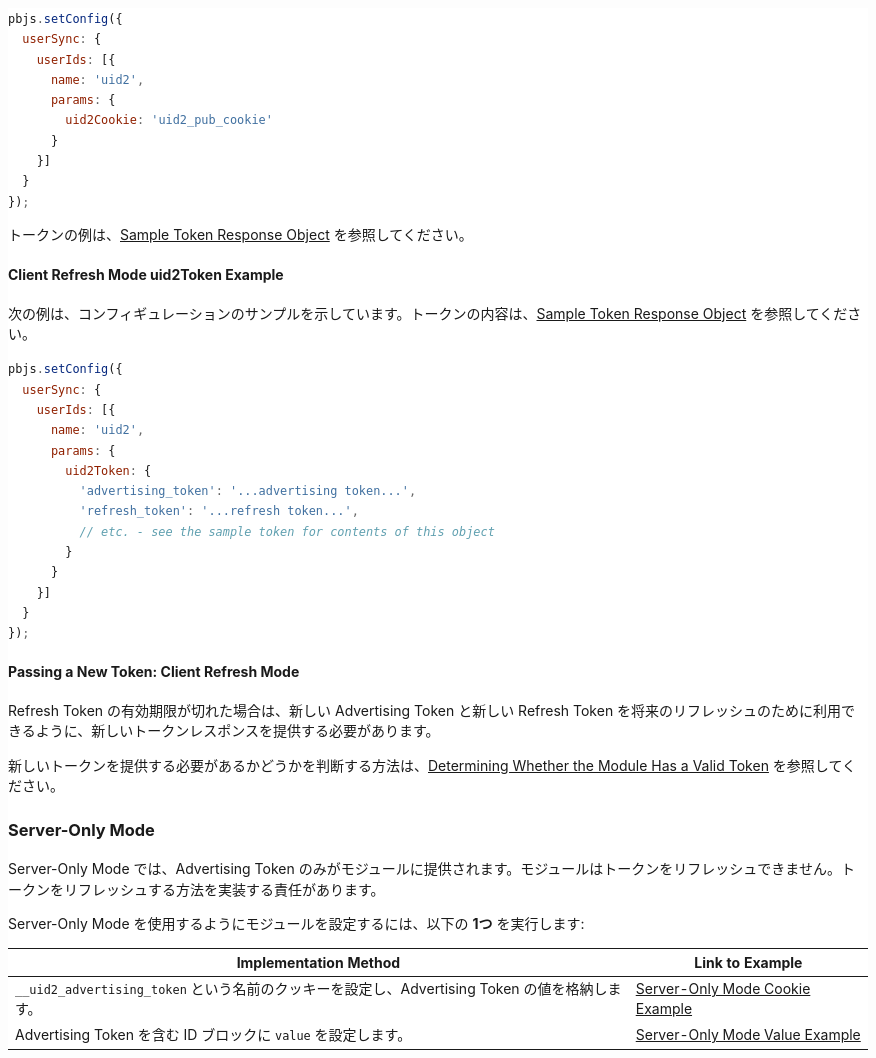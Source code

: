 ```js
pbjs.setConfig({
  userSync: {
    userIds: [{
      name: 'uid2',
      params: {
        uid2Cookie: 'uid2_pub_cookie'
      }
    }]
  }
});
```

トークンの例は、[Sample Token Response Object](#sample-token-response-object) を参照してください。

#### Client Refresh Mode uid2Token Example

次の例は、コンフィギュレーションのサンプルを示しています。トークンの内容は、[Sample Token Response Object](#sample-token-response-object)  を参照してください。

```js
pbjs.setConfig({
  userSync: {
    userIds: [{
      name: 'uid2',
      params: {
        uid2Token: {
          'advertising_token': '...advertising token...',
          'refresh_token': '...refresh token...',
          // etc. - see the sample token for contents of this object
        }
      }
    }]
  }
});
```

#### Passing a New Token: Client Refresh Mode

Refresh Token の有効期限が切れた場合は、新しい Advertising Token と新しい Refresh Token を将来のリフレッシュのために利用できるように、新しいトークンレスポンスを提供する必要があります。

新しいトークンを提供する必要があるかどうかを判断する方法は、[Determining Whether the Module Has a Valid Token](#determining-whether-the-module-has-a-valid-token) を参照してください。

### Server-Only Mode

Server-Only Mode では、Advertising Token のみがモジュールに提供されます。モジュールはトークンをリフレッシュできません。トークンをリフレッシュする方法を実装する責任があります。

Server-Only Mode を使用するようにモジュールを設定するには、以下の **1つ** を実行します:

| Implementation Method | Link to Example |
| --- | --- |
| `__uid2_advertising_token` という名前のクッキーを設定し、Advertising Token の値を格納します。 | [Server-Only Mode Cookie Example](#server-only-mode-cookie-example) |
| Advertising Token を含む ID ブロックに `value` を設定します。 | [Server-Only Mode Value Example](#server-only-mode-value-example) |
